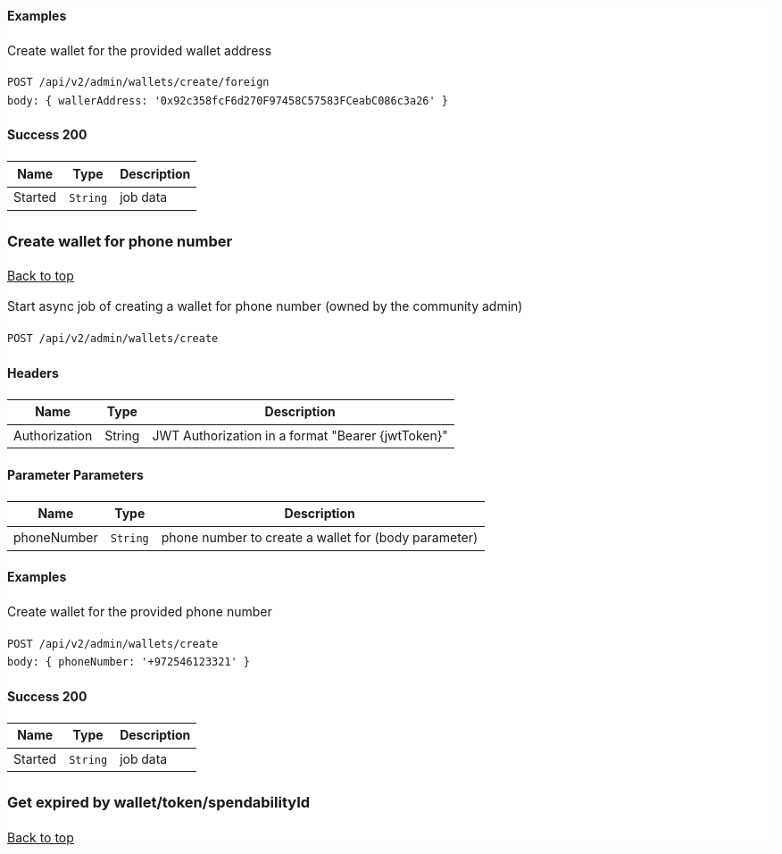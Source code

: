 #### Examples

Create wallet for the provided wallet address

```
POST /api/v2/admin/wallets/create/foreign
body: { wallerAddress: '0x92c358fcF6d270F97458C57583FCeabC086c3a26' }
```

#### Success 200

| Name    | Type     | Description |
| ------- | -------- | ----------- |
| Started | `String` | job data    |

###  Create wallet for phone number

[Back to top](broken-reference)

Start async job of creating a wallet for phone number (owned by the community admin)

```
POST /api/v2/admin/wallets/create
```

#### Headers

| Name          | Type   | Description                                       |
| ------------- | ------ | ------------------------------------------------- |
| Authorization | String | JWT Authorization in a format "Bearer {jwtToken}" |

#### Parameter Parameters

| Name        | Type     | Description                                          |
| ----------- | -------- | ---------------------------------------------------- |
| phoneNumber | `String` | phone number to create a wallet for (body parameter) |

#### Examples

Create wallet for the provided phone number

```
POST /api/v2/admin/wallets/create
body: { phoneNumber: '+972546123321' }
```

#### Success 200

| Name    | Type     | Description |
| ------- | -------- | ----------- |
| Started | `String` | job data    |

###  Get expired by wallet/token/spendabilityId

[Back to top](broken-reference)
